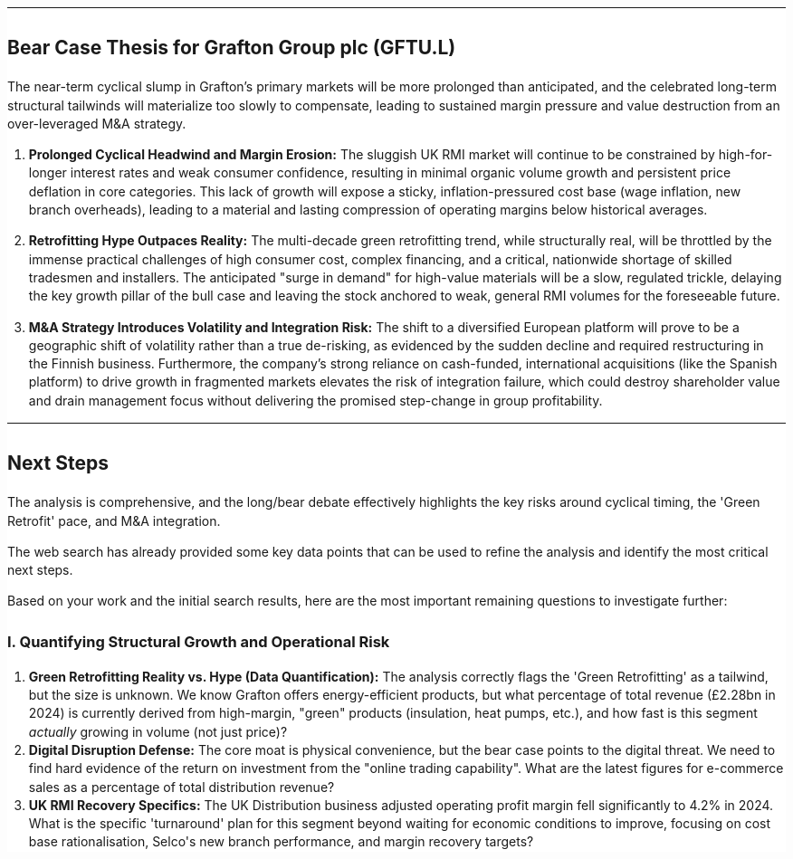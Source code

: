 ***

## **Bear Case Thesis for Grafton Group plc (GFTU.L)**

The near-term cyclical slump in Grafton’s primary markets will be more prolonged than anticipated, and the celebrated long-term structural tailwinds will materialize too slowly to compensate, leading to sustained margin pressure and value destruction from an over-leveraged M\&A strategy.

1.  **Prolonged Cyclical Headwind and Margin Erosion:** The sluggish UK RMI market will continue to be constrained by high-for-longer interest rates and weak consumer confidence, resulting in minimal organic volume growth and persistent price deflation in core categories. This lack of growth will expose a sticky, inflation-pressured cost base (wage inflation, new branch overheads), leading to a material and lasting compression of operating margins below historical averages.

2.  **Retrofitting Hype Outpaces Reality:** The multi-decade green retrofitting trend, while structurally real, will be throttled by the immense practical challenges of high consumer cost, complex financing, and a critical, nationwide shortage of skilled tradesmen and installers. The anticipated "surge in demand" for high-value materials will be a slow, regulated trickle, delaying the key growth pillar of the bull case and leaving the stock anchored to weak, general RMI volumes for the foreseeable future.

3.  **M\&A Strategy Introduces Volatility and Integration Risk:** The shift to a diversified European platform will prove to be a geographic shift of volatility rather than a true de-risking, as evidenced by the sudden decline and required restructuring in the Finnish business. Furthermore, the company’s strong reliance on cash-funded, international acquisitions (like the Spanish platform) to drive growth in fragmented markets elevates the risk of integration failure, which could destroy shareholder value and drain management focus without delivering the promised step-change in group profitability.

---

## Next Steps

The analysis is comprehensive, and the long/bear debate effectively highlights the key risks around cyclical timing, the 'Green Retrofit' pace, and M&A integration.

The web search has already provided some key data points that can be used to refine the analysis and identify the most critical next steps.

Based on your work and the initial search results, here are the most important remaining questions to investigate further:

### I. Quantifying Structural Growth and Operational Risk

1.  **Green Retrofitting Reality vs. Hype (Data Quantification):** The analysis correctly flags the 'Green Retrofitting' as a tailwind, but the size is unknown. We know Grafton offers energy-efficient products, but what percentage of total revenue (£2.28bn in 2024) is currently derived from high-margin, "green" products (insulation, heat pumps, etc.), and how fast is this segment *actually* growing in volume (not just price)?
2.  **Digital Disruption Defense:** The core moat is physical convenience, but the bear case points to the digital threat. We need to find hard evidence of the return on investment from the "online trading capability". What are the latest figures for e-commerce sales as a percentage of total distribution revenue?
3.  **UK RMI Recovery Specifics:** The UK Distribution business adjusted operating profit margin fell significantly to 4.2% in 2024. What is the specific 'turnaround' plan for this segment beyond waiting for economic conditions to improve, focusing on cost base rationalisation, Selco's new branch performance, and margin recovery targets?
